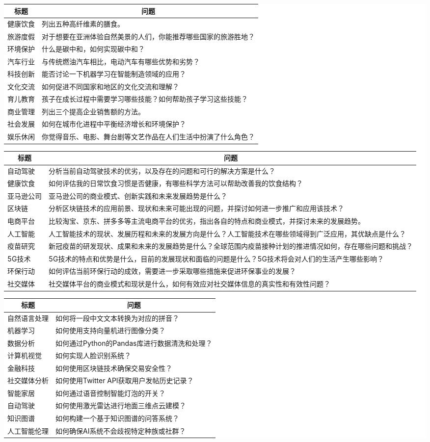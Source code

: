 | 标题 | 问题 |
| --- | --- |
| 健康饮食 | 列出五种高纤维素的膳食。|
| 旅游度假 | 对于想要在亚洲体验自然美景的人们，你能推荐哪些国家的旅游胜地？|
| 环境保护 | 什么是碳中和，如何实现碳中和？|
| 汽车行业 | 与传统燃油汽车相比，电动汽车有哪些优势和劣势？|
| 科技创新 | 能否讨论一下机器学习在智能制造领域的应用？|
| 文化交流 | 如何促进不同国家和地区的文化交流和理解？|
| 育儿教育 | 孩子在成长过程中需要学习哪些技能？如何帮助孩子学习这些技能？|
| 商业管理 | 列出三个提高企业销售额的方法。|
| 社会发展 | 如何在城市化进程中平衡经济增长和环境保护？|
| 娱乐休闲 | 你觉得音乐、电影、舞台剧等文艺作品在人们生活中扮演了什么角色？|

|标题|问题|
|---|---|
|自动驾驶|分析当前自动驾驶技术的优劣，以及存在的问题和可行的解决方案是什么？|
|健康饮食|如何评估我的日常饮食习惯是否健康，有哪些科学方法可以帮助改善我的饮食结构？|
|亚马逊公司|亚马逊公司的商业模式、创新实践和未来发展趋势是什么？|
|区块链|分析区块链技术的应用前景、现状和未来可能出现的问题，并探讨如何进一步推广和应用该技术？|
|电商平台|比较淘宝、京东、拼多多等主流电商平台的优劣，指出各自的特点和商业模式，并探讨未来的发展趋势。|
|人工智能|人工智能技术的现状、发展历程和未来的发展方向是什么？人工智能技术在哪些领域得到广泛应用，其优缺点是什么？|
|疫苗研究|新冠疫苗的研发现状、成果和未来的发展趋势是什么？全球范围内疫苗接种计划的推进情况如何，存在哪些问题和挑战？|
|5G技术|5G技术的特点和优势是什么，目前的发展现状和面临的问题是什么？5G技术将会对人们的生活产生哪些影响？|
|环保行动|如何评估当前环保行动的成效，需要进一步采取哪些措施来促进环保事业的发展？|
|社交媒体|社交媒体平台的商业模式和现状是什么，如何有效应对社交媒体信息的真实性和有效性问题？|

| 标题 | 问题 |
| ---- | ---- |
| 自然语言处理 | 如何将一段中文文本转换为对应的拼音？ |
| 机器学习 | 如何使用支持向量机进行图像分类？ |
| 数据分析 | 如何通过Python的Pandas库进行数据清洗和处理？ |
| 计算机视觉 | 如何实现人脸识别系统？ |
| 金融科技 | 如何使用区块链技术确保交易安全性？ |
| 社交媒体分析 | 如何使用Twitter API获取用户发帖历史记录？ |
| 智能家居 | 如何通过语音控制智能灯泡的开关？ |
| 自动驾驶 | 如何使用激光雷达进行地面三维点云建模？ |
| 知识图谱 | 如何构建一个基于知识图谱的问答系统？ |
| 人工智能伦理 | 如何确保AI系统不会歧视特定种族或社群？ |
